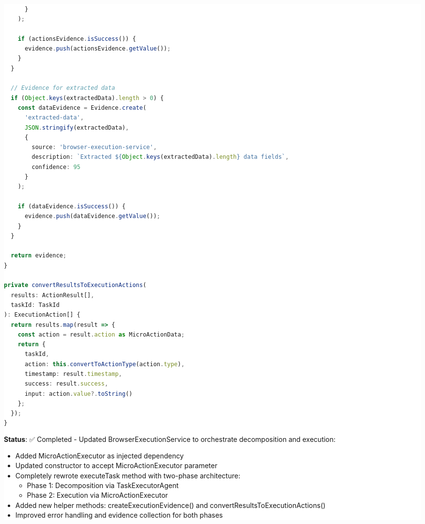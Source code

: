```typescript
      }
    );
    
    if (actionsEvidence.isSuccess()) {
      evidence.push(actionsEvidence.getValue());
    }
  }
  
  // Evidence for extracted data
  if (Object.keys(extractedData).length > 0) {
    const dataEvidence = Evidence.create(
      'extracted-data',
      JSON.stringify(extractedData),
      {
        source: 'browser-execution-service',
        description: `Extracted ${Object.keys(extractedData).length} data fields`,
        confidence: 95
      }
    );
    
    if (dataEvidence.isSuccess()) {
      evidence.push(dataEvidence.getValue());
    }
  }
  
  return evidence;
}

private convertResultsToExecutionActions(
  results: ActionResult[],
  taskId: TaskId
): ExecutionAction[] {
  return results.map(result => {
    const action = result.action as MicroActionData;
    return {
      taskId,
      action: this.convertToActionType(action.type),
      timestamp: result.timestamp,
      success: result.success,
      input: action.value?.toString()
    };
  });
}
```

**Status**: ✅ Completed - Updated BrowserExecutionService to orchestrate decomposition and execution:
- Added MicroActionExecutor as injected dependency
- Updated constructor to accept MicroActionExecutor parameter  
- Completely rewrote executeTask method with two-phase architecture:
  - Phase 1: Decomposition via TaskExecutorAgent
  - Phase 2: Execution via MicroActionExecutor
- Added new helper methods: createExecutionEvidence() and convertResultsToExecutionActions()
- Improved error handling and evidence collection for both phases
